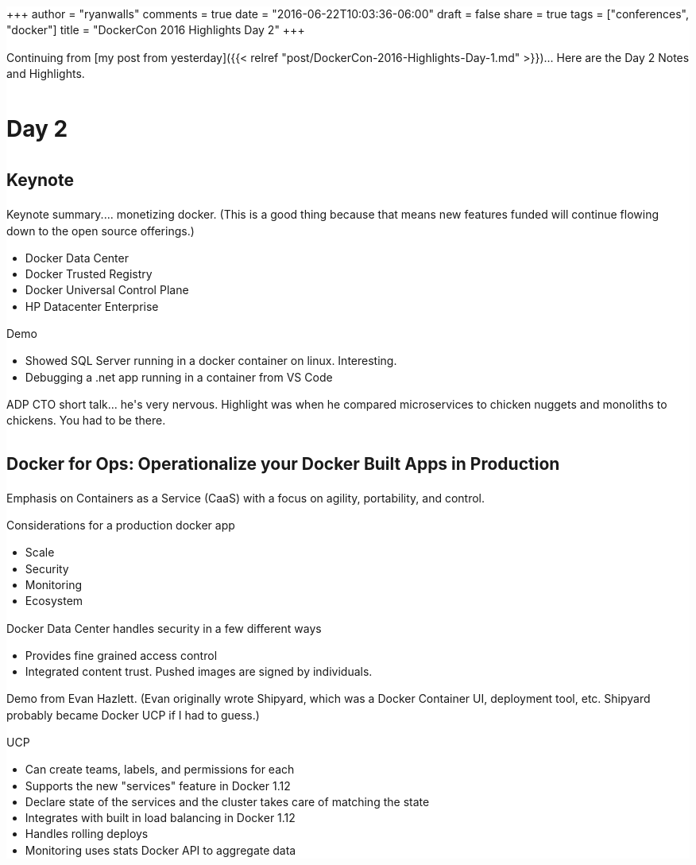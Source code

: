 +++
author = "ryanwalls"
comments = true
date = "2016-06-22T10:03:36-06:00"
draft = false
share = true
tags = ["conferences", "docker"]
title = "DockerCon 2016 Highlights Day 2"
+++

Continuing from [my post from yesterday]({{< relref "post/DockerCon-2016-Highlights-Day-1.md" >}})... Here are the Day 2 Notes and Highlights.  

# Day 2
## Keynote
Keynote summary.... monetizing docker.  (This is a good thing because that means new features funded will continue flowing down to the open source offerings.)  

* Docker Data Center
* Docker Trusted Registry
* Docker Universal Control Plane
* HP Datacenter Enterprise

Demo

* Showed SQL Server running in a docker container on linux.  Interesting.
* Debugging a .net app running in a container from VS Code

ADP CTO short talk... he's very nervous.  Highlight was when he compared microservices to chicken nuggets and monoliths to chickens.  You had to be there.  

## Docker for Ops: Operationalize your Docker Built Apps in Production

Emphasis on Containers as a Service (CaaS) with a focus on agility, portability, and control.

Considerations for a production docker app

* Scale
* Security
* Monitoring
* Ecosystem

Docker Data Center handles security in a few different ways

* Provides fine grained access control
* Integrated content trust.  Pushed images are signed by individuals.

Demo from Evan Hazlett.  (Evan originally wrote Shipyard, which was a Docker Container UI, deployment tool, etc.  Shipyard probably became Docker UCP if I had to guess.)

UCP

* Can create teams, labels, and permissions for each
* Supports the new "services" feature in Docker 1.12
* Declare state of the services and the cluster takes care of matching the state
* Integrates with built in load balancing in Docker 1.12
* Handles rolling deploys
* Monitoring uses stats Docker API to aggregate data
